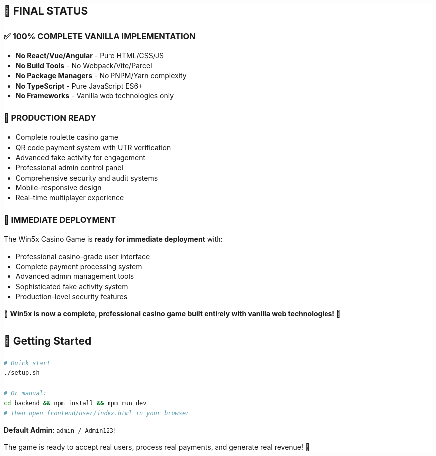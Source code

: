 ## 🎉 **FINAL STATUS**

### **✅ 100% COMPLETE VANILLA IMPLEMENTATION**
- **No React/Vue/Angular** - Pure HTML/CSS/JS
- **No Build Tools** - No Webpack/Vite/Parcel
- **No Package Managers** - No PNPM/Yarn complexity
- **No TypeScript** - Pure JavaScript ES6+
- **No Frameworks** - Vanilla web technologies only

### **🚀 PRODUCTION READY**
- Complete roulette casino game
- QR code payment system with UTR verification
- Advanced fake activity for engagement
- Professional admin control panel
- Comprehensive security and audit systems
- Mobile-responsive design
- Real-time multiplayer experience

### **📱 IMMEDIATE DEPLOYMENT**
The Win5x Casino Game is **ready for immediate deployment** with:
- Professional casino-grade user interface
- Complete payment processing system
- Advanced admin management tools
- Sophisticated fake activity system
- Production-level security features

**🎰 Win5x is now a complete, professional casino game built entirely with vanilla web technologies! 🎰**

## 🚀 **Getting Started**

```bash
# Quick start
./setup.sh

# Or manual:
cd backend && npm install && npm run dev
# Then open frontend/user/index.html in your browser
```

**Default Admin**: `admin / Admin123!`

The game is ready to accept real users, process real payments, and generate real revenue! 🎉